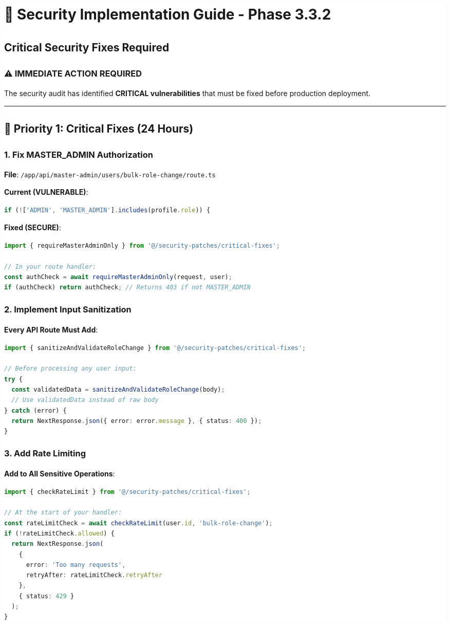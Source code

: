 # 🔐 Security Implementation Guide - Phase 3.3.2

## Critical Security Fixes Required

### ⚠️ IMMEDIATE ACTION REQUIRED

The security audit has identified **CRITICAL vulnerabilities** that must be fixed before production deployment.

---

## 🚨 Priority 1: Critical Fixes (24 Hours)

### 1. Fix MASTER_ADMIN Authorization

**File**: `/app/api/master-admin/users/bulk-role-change/route.ts`

**Current (VULNERABLE)**:
```typescript
if (!['ADMIN', 'MASTER_ADMIN'].includes(profile.role)) {
```

**Fixed (SECURE)**:
```typescript
import { requireMasterAdminOnly } from '@/security-patches/critical-fixes';

// In your route handler:
const authCheck = await requireMasterAdminOnly(request, user);
if (authCheck) return authCheck; // Returns 403 if not MASTER_ADMIN
```

### 2. Implement Input Sanitization

**Every API Route Must Add**:
```typescript
import { sanitizeAndValidateRoleChange } from '@/security-patches/critical-fixes';

// Before processing any user input:
try {
  const validatedData = sanitizeAndValidateRoleChange(body);
  // Use validatedData instead of raw body
} catch (error) {
  return NextResponse.json({ error: error.message }, { status: 400 });
}
```

### 3. Add Rate Limiting

**Add to All Sensitive Operations**:
```typescript
import { checkRateLimit } from '@/security-patches/critical-fixes';

// At the start of your handler:
const rateLimitCheck = await checkRateLimit(user.id, 'bulk-role-change');
if (!rateLimitCheck.allowed) {
  return NextResponse.json(
    { 
      error: 'Too many requests', 
      retryAfter: rateLimitCheck.retryAfter 
    }, 
    { status: 429 }
  );
}
```
